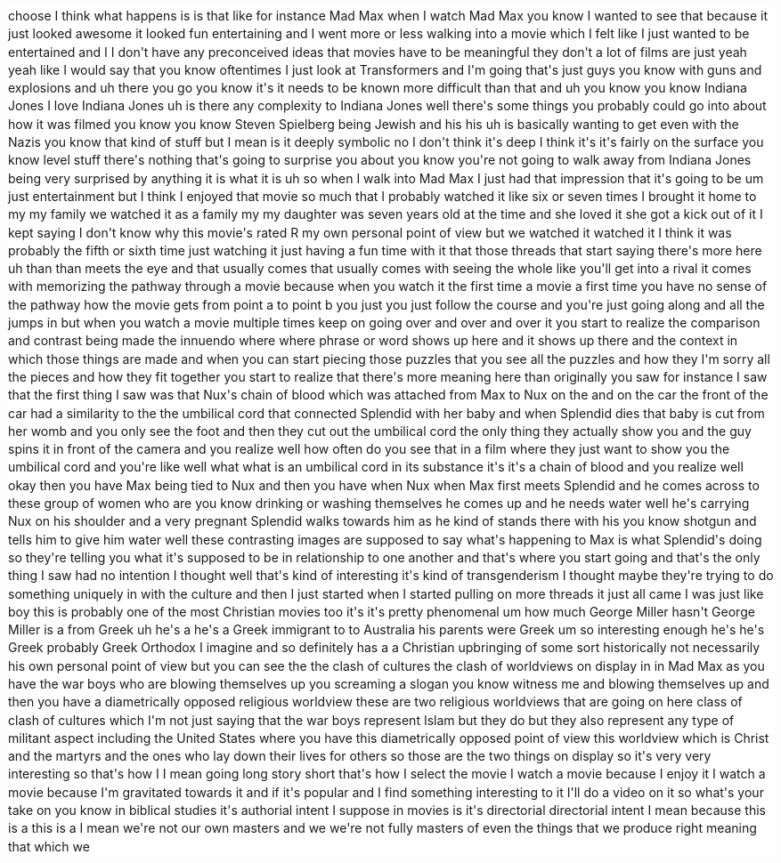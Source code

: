 choose I think what happens is is that like for instance Mad Max when I watch Mad Max you know I wanted to see that because it just looked awesome it looked fun entertaining and I went more or less walking into a movie which I felt like I just wanted to be entertained and I I don't have any preconceived ideas that movies have to be meaningful they don't a lot of films are just yeah yeah like I would say that you know oftentimes I just look at Transformers and I'm going that's just guys you know with guns and explosions and uh there you go you know it's it needs to be known more difficult than that and uh you know you know Indiana Jones I love Indiana Jones uh is there any complexity to Indiana Jones well there's some things you probably could go into about how it was filmed you know you know Steven Spielberg being Jewish and his his uh is basically wanting to get even with the Nazis you know that kind of stuff but I mean is it deeply symbolic no I don't think it's deep I think it's it's fairly on the surface you know level stuff there's nothing that's going to surprise you about you know you're not going to walk away from Indiana Jones being very surprised by anything it is what it is uh so when I walk into Mad Max I just had that impression that it's going to be um just entertainment but I think I enjoyed that movie so much that I probably watched it like six or seven times I brought it home to my my family we watched it as a family my my daughter was seven years old at the time and she loved it she got a kick out of it I kept saying I don't know why this movie's rated R my own personal point of view but we watched it watched it I think it was probably the fifth or sixth time just watching it just having a fun time with it that those threads that start saying there's more here uh than than meets the eye and that usually comes that usually comes with seeing the whole like you'll get into a rival it comes with memorizing the pathway through a movie because when you watch it the first time a movie a first time you have no sense of the pathway how the movie gets from point a to point b you just you just follow the course and you're just going along and all the jumps in but when you watch a movie multiple times keep on going over and over and over it you start to realize the comparison and contrast being made the innuendo where where phrase or word shows up here and it shows up there and the context in which those things are made and when you can start piecing those puzzles that you see all the puzzles and how they I'm sorry all the pieces and how they fit together you start to realize that there's more meaning here than originally you saw for instance I saw that the first thing I saw was that Nux's chain of blood which was attached from Max to Nux on the and on the car the front of the car had a similarity to the the umbilical cord that connected Splendid with her baby and when Splendid dies that baby is cut from her womb and you only see the foot and then they cut out the umbilical cord the only thing they actually show you and the guy spins it in front of the camera and you realize well how often do you see that in a film where they just want to show you the umbilical cord and you're like well what what is an umbilical cord in its substance it's it's a chain of blood and you realize well okay then you have Max being tied to Nux and then you have when Nux when Max first meets Splendid and he comes across to these group of women who are you know drinking or washing themselves he comes up and he needs water well he's carrying Nux on his shoulder and a very pregnant Splendid walks towards him as he kind of stands there with his you know shotgun and tells him to give him water well these contrasting images are supposed to say what's happening to Max is what Splendid's doing so they're telling you what it's supposed to be in relationship to one another and that's where you start going and that's the only thing I saw had no intention I thought well that's kind of interesting it's kind of transgenderism I thought maybe they're trying to do something uniquely in with the culture and then I just started when I started pulling on more threads it just all came I was just like boy this is probably one of the most Christian movies too it's it's pretty phenomenal um how much George Miller hasn't George Miller is a from Greek uh he's a he's a Greek immigrant to to Australia his parents were Greek um so interesting enough he's he's Greek probably Greek Orthodox I imagine and so definitely has a a Christian upbringing of some sort historically not necessarily his own personal point of view but you can see the the clash of cultures the clash of worldviews on display in in Mad Max as you have the war boys who are blowing themselves up you screaming a slogan you know witness me and blowing themselves up and then you have a diametrically opposed religious worldview these are two religious worldviews that are going on here class of clash of cultures which I'm not just saying that the war boys represent Islam but they do but they also represent any type of militant aspect including the United States where you have this diametrically opposed point of view this worldview which is Christ and the martyrs and the ones who lay down their lives for others so those are the two things on display so it's very very interesting so that's how I I mean going long story short that's how I select the movie I watch a movie because I enjoy it I watch a movie because I'm gravitated towards it and if it's popular and I find something interesting to it I'll do a video on it so what's your take on you know in biblical studies it's authorial intent I suppose in movies is it's directorial directorial intent I mean because this is a this is a I mean we're not our own masters and we we're not fully masters of even the things that we produce right meaning that which we